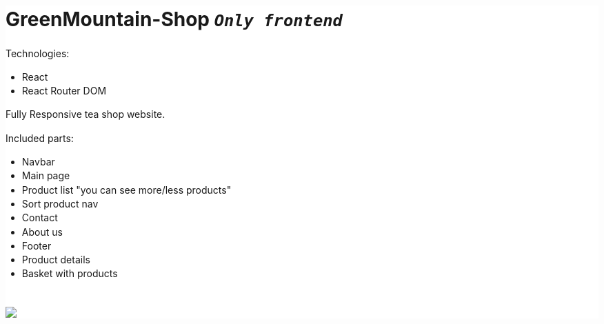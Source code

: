# GreenMountain-Shop *`Only frontend`*
Technologies:
  - React
  - React Router DOM
<p>
  Fully Responsive tea shop website.
</p>

 Included parts:
  - Navbar
  - Main page
  - Product list "you can see more/less products"
  - Sort product nav
  - Contact 
  - About us
  - Footer
  - Product details
  - Basket with products

</br>

<img src="https://github.com/Azkii/GreenMountain-Shop/blob/master/readme%20files/TeaShop5.gif" align="center" width="100%" >
&nbsp;
<p align="center">